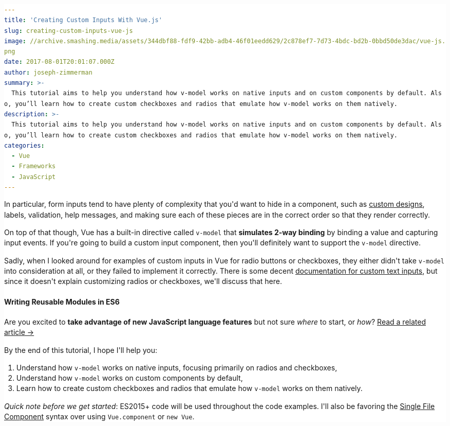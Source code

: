 ```yaml
---
title: 'Creating Custom Inputs With Vue.js'
slug: creating-custom-inputs-vue-js
image: //archive.smashing.media/assets/344dbf88-fdf9-42bb-adb4-46f01eedd629/2c878ef7-7d73-4bdc-bd2b-0bbd50de3dac/vue-js.png
date: 2017-08-01T20:01:07.000Z
author: joseph-zimmerman
summary: >-
  This tutorial aims to help you understand how v-model works on native inputs and on custom components by default. Also, you’ll learn how to create custom checkboxes and radios that emulate how v-model works on them natively.
description: >-
  This tutorial aims to help you understand how v-model works on native inputs and on custom components by default. Also, you’ll learn how to create custom checkboxes and radios that emulate how v-model works on them natively.
categories:
  - Vue
  - Frameworks
  - JavaScript
---
```

In particular, form inputs tend to have plenty of complexity that you'd want to hide in a component, such as [custom designs](https://codepen.io/AngelaVelasquez/pen/Eypnq), labels, validation, help messages, and making sure each of these pieces are in the correct order so that they render correctly.

On top of that though, Vue has a built-in directive called `v-model` that **simulates 2-way binding** by binding a value and capturing input events. If you're going to build a custom input component, then you'll definitely want to support the `v-model` directive.

Sadly, when I looked around for examples of custom inputs in Vue for radio buttons or checkboxes, they either didn't take `v-model` into consideration at all, or they failed to implement it correctly. There is some decent [documentation for custom text inputs](https://vuejs.org/v2/guide/components.html#Form-Input-Components-using-Custom-Events), but since it doesn't explain customizing radios or checkboxes, we'll discuss that here.

<div class="c-felix-the-cat">
<h4 class="h3">Writing Reusable Modules in ES6</h4>
<p>Are you excited to <strong>take advantage of new JavaScript language features</strong> but not sure <em>where</em> to start, or <em>how</em>? <a href="https://www.smashingmagazine.com/2016/02/writing-next-generation-reusable-javascript-modules/" class="btn btn--medium btn--blue">Read a related article&nbsp;→</a></p>
</div>

By the end of this tutorial, I hope I'll help you:

1.  Understand how `v-model` works on native inputs, focusing primarily on radios and checkboxes,
2.  Understand how `v-model` works on custom components by default,
3.  Learn how to create custom checkboxes and radios that emulate how `v-model` works on them natively.

_Quick note before we get started_: ES2015+ code will be used throughout the code examples. I'll also be favoring the [Single File Component](https://vuejs.org/v2/guide/single-file-components.html) syntax over using `Vue.component` or `new Vue`.</p>

